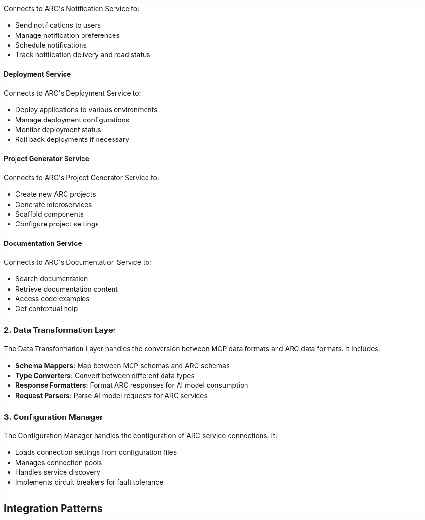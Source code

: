 Connects to ARC's Notification Service to:

- Send notifications to users
- Manage notification preferences
- Schedule notifications
- Track notification delivery and read status

#### Deployment Service

Connects to ARC's Deployment Service to:

- Deploy applications to various environments
- Manage deployment configurations
- Monitor deployment status
- Roll back deployments if necessary

#### Project Generator Service

Connects to ARC's Project Generator Service to:

- Create new ARC projects
- Generate microservices
- Scaffold components
- Configure project settings

#### Documentation Service

Connects to ARC's Documentation Service to:

- Search documentation
- Retrieve documentation content
- Access code examples
- Get contextual help

### 2. Data Transformation Layer

The Data Transformation Layer handles the conversion between MCP data formats and ARC data formats. It includes:

- **Schema Mappers**: Map between MCP schemas and ARC schemas
- **Type Converters**: Convert between different data types
- **Response Formatters**: Format ARC responses for AI model consumption
- **Request Parsers**: Parse AI model requests for ARC services

### 3. Configuration Manager

The Configuration Manager handles the configuration of ARC service connections. It:

- Loads connection settings from configuration files
- Manages connection pools
- Handles service discovery
- Implements circuit breakers for fault tolerance

## Integration Patterns
